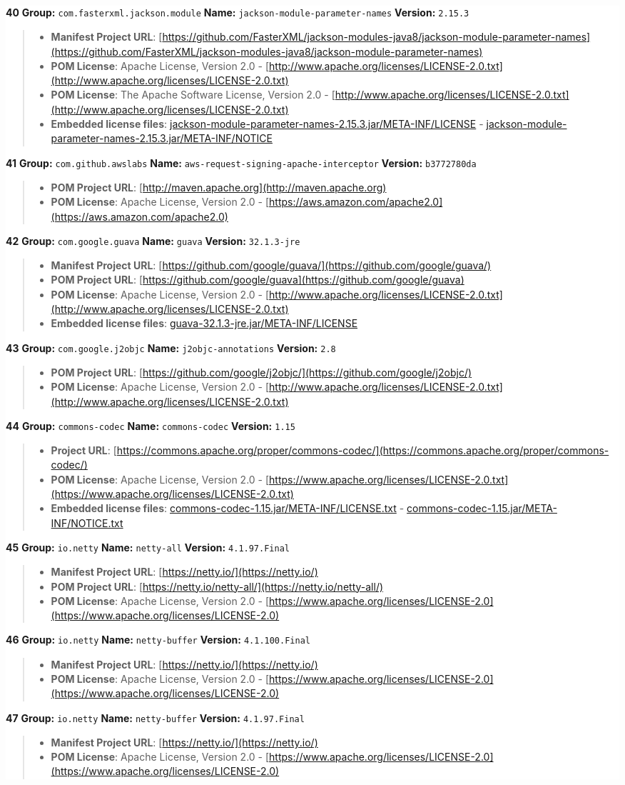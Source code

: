 **40** **Group:** `com.fasterxml.jackson.module` **Name:** `jackson-module-parameter-names` **Version:** `2.15.3`
> - **Manifest Project URL**: [https://github.com/FasterXML/jackson-modules-java8/jackson-module-parameter-names](https://github.com/FasterXML/jackson-modules-java8/jackson-module-parameter-names)
> - **POM License**: Apache License, Version 2.0 - [http://www.apache.org/licenses/LICENSE-2.0.txt](http://www.apache.org/licenses/LICENSE-2.0.txt)
> - **POM License**: The Apache Software License, Version 2.0 - [http://www.apache.org/licenses/LICENSE-2.0.txt](http://www.apache.org/licenses/LICENSE-2.0.txt)
> - **Embedded license files**: [jackson-module-parameter-names-2.15.3.jar/META-INF/LICENSE](jackson-module-parameter-names-2.15.3.jar/META-INF/LICENSE) 
    - [jackson-module-parameter-names-2.15.3.jar/META-INF/NOTICE](jackson-module-parameter-names-2.15.3.jar/META-INF/NOTICE)

**41** **Group:** `com.github.awslabs` **Name:** `aws-request-signing-apache-interceptor` **Version:** `b3772780da`
> - **POM Project URL**: [http://maven.apache.org](http://maven.apache.org)
> - **POM License**: Apache License, Version 2.0 - [https://aws.amazon.com/apache2.0](https://aws.amazon.com/apache2.0)

**42** **Group:** `com.google.guava` **Name:** `guava` **Version:** `32.1.3-jre`
> - **Manifest Project URL**: [https://github.com/google/guava/](https://github.com/google/guava/)
> - **POM Project URL**: [https://github.com/google/guava](https://github.com/google/guava)
> - **POM License**: Apache License, Version 2.0 - [http://www.apache.org/licenses/LICENSE-2.0.txt](http://www.apache.org/licenses/LICENSE-2.0.txt)
> - **Embedded license files**: [guava-32.1.3-jre.jar/META-INF/LICENSE](guava-32.1.3-jre.jar/META-INF/LICENSE)

**43** **Group:** `com.google.j2objc` **Name:** `j2objc-annotations` **Version:** `2.8`
> - **POM Project URL**: [https://github.com/google/j2objc/](https://github.com/google/j2objc/)
> - **POM License**: Apache License, Version 2.0 - [http://www.apache.org/licenses/LICENSE-2.0.txt](http://www.apache.org/licenses/LICENSE-2.0.txt)

**44** **Group:** `commons-codec` **Name:** `commons-codec` **Version:** `1.15`
> - **Project URL**: [https://commons.apache.org/proper/commons-codec/](https://commons.apache.org/proper/commons-codec/)
> - **POM License**: Apache License, Version 2.0 - [https://www.apache.org/licenses/LICENSE-2.0.txt](https://www.apache.org/licenses/LICENSE-2.0.txt)
> - **Embedded license files**: [commons-codec-1.15.jar/META-INF/LICENSE.txt](commons-codec-1.15.jar/META-INF/LICENSE.txt) 
    - [commons-codec-1.15.jar/META-INF/NOTICE.txt](commons-codec-1.15.jar/META-INF/NOTICE.txt)

**45** **Group:** `io.netty` **Name:** `netty-all` **Version:** `4.1.97.Final`
> - **Manifest Project URL**: [https://netty.io/](https://netty.io/)
> - **POM Project URL**: [https://netty.io/netty-all/](https://netty.io/netty-all/)
> - **POM License**: Apache License, Version 2.0 - [https://www.apache.org/licenses/LICENSE-2.0](https://www.apache.org/licenses/LICENSE-2.0)

**46** **Group:** `io.netty` **Name:** `netty-buffer` **Version:** `4.1.100.Final`
> - **Manifest Project URL**: [https://netty.io/](https://netty.io/)
> - **POM License**: Apache License, Version 2.0 - [https://www.apache.org/licenses/LICENSE-2.0](https://www.apache.org/licenses/LICENSE-2.0)

**47** **Group:** `io.netty` **Name:** `netty-buffer` **Version:** `4.1.97.Final`
> - **Manifest Project URL**: [https://netty.io/](https://netty.io/)
> - **POM License**: Apache License, Version 2.0 - [https://www.apache.org/licenses/LICENSE-2.0](https://www.apache.org/licenses/LICENSE-2.0)
